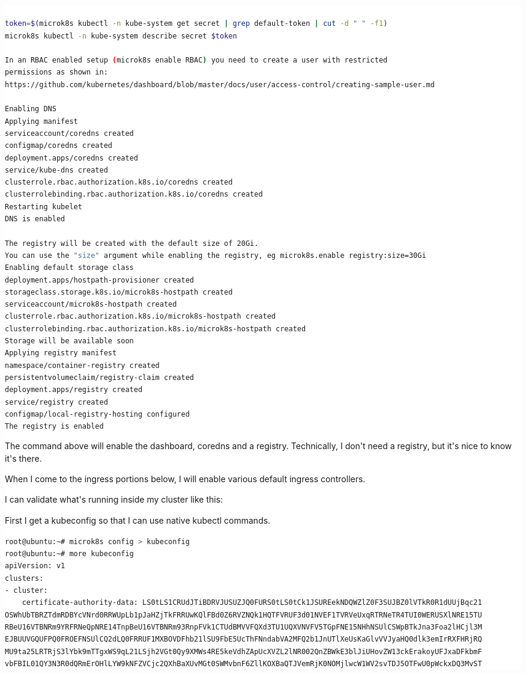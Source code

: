 ```Bash

token=$(microk8s kubectl -n kube-system get secret | grep default-token | cut -d " " -f1)
microk8s kubectl -n kube-system describe secret $token

In an RBAC enabled setup (microk8s enable RBAC) you need to create a user with restricted
permissions as shown in:
https://github.com/kubernetes/dashboard/blob/master/docs/user/access-control/creating-sample-user.md

Enabling DNS
Applying manifest
serviceaccount/coredns created
configmap/coredns created
deployment.apps/coredns created
service/kube-dns created
clusterrole.rbac.authorization.k8s.io/coredns created
clusterrolebinding.rbac.authorization.k8s.io/coredns created
Restarting kubelet
DNS is enabled

The registry will be created with the default size of 20Gi.
You can use the "size" argument while enabling the registry, eg microk8s.enable registry:size=30Gi
Enabling default storage class
deployment.apps/hostpath-provisioner created
storageclass.storage.k8s.io/microk8s-hostpath created
serviceaccount/microk8s-hostpath created
clusterrole.rbac.authorization.k8s.io/microk8s-hostpath created
clusterrolebinding.rbac.authorization.k8s.io/microk8s-hostpath created
Storage will be available soon
Applying registry manifest
namespace/container-registry created
persistentvolumeclaim/registry-claim created
deployment.apps/registry created
service/registry created
configmap/local-registry-hosting configured
The registry is enabled
```

The command above will enable the dashboard, coredns and a registry. Technically, I don't need a registry, but it's nice to know it's there. 

When I come to the ingress portions below, I will enable various default ingress controllers.

I can validate what's running inside my cluster like this:

First I get a kubeconfig so that I can use native kubectl commands.

```Bash
root@ubuntu:~# microk8s config > kubeconfig
root@ubuntu:~# more kubeconfig
apiVersion: v1
clusters:
- cluster:
    certificate-authority-data: LS0tLS1CRUdJTiBDRVJUSUZJQ0FURS0tLS0tCk1JSUREekNDQWZlZ0F3SUJBZ0lVTkR0R1dUUjBqc21
OSWhUbTBRZTdmRDBYcVNrd0RRWUpLb1pJaHZjTkFRRUwKQlFBd0Z6RVZNQk1HQTFVRUF3d01NVEF1TVRVeUxqRTRNeTR4TUI0WERUSXlNRE15TU
RBeU16VTBNRm9YRFRNeQpNRE14TnpBeU16VTBNRm93RnpFVk1CTUdBMVVFQXd3TU1UQXVNVFV5TGpFNE15NHhNSUlCSWpBTkJna3Foa2lHCjl3M
EJBUUVGQUFPQ0FROEFNSUlCQ2dLQ0FRRUF1MXBOVDFhb21lSU9FbE5UcThFNndabVA2MFQ2b1JnUTlXeUsKaGlvVVJyaHQ0dlk3emIrRXFHRjRQ
MU9ta25LRTRjS3lYbk9mTTgxWS9qL21LSjh2VGt0Qy9XMWs4RE5keVdhZApUcXVZL2lNR002QnZBWkE3blJiUHovZW13ckErakoyUFJxaDFkbmF
vbFBIL01QY3N3R0dQRmErOHlLYW9kNFZVCjc2QXhBaXUvMGt0SWMvbnF6ZllKOXBaQTJVemRjK0NOMjlwcW1WV2svTDJ5OTFwU0pWckxDQ3MvST
```